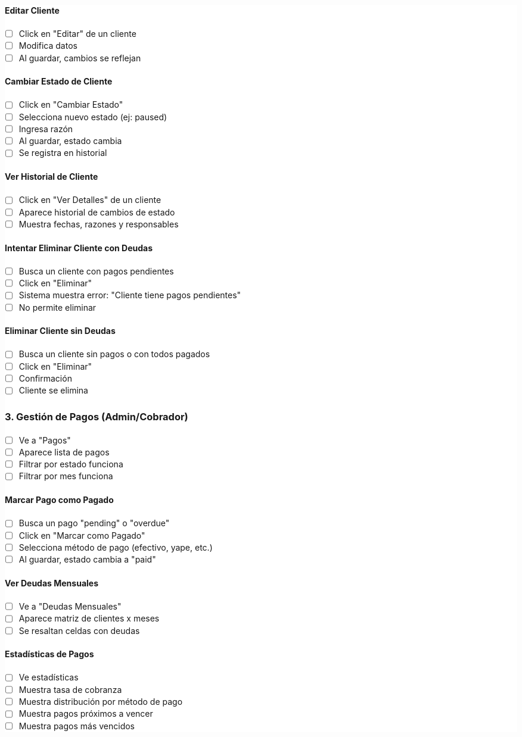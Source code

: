 #### Editar Cliente
- [ ] Click en "Editar" de un cliente
- [ ] Modifica datos
- [ ] Al guardar, cambios se reflejan

#### Cambiar Estado de Cliente
- [ ] Click en "Cambiar Estado"
- [ ] Selecciona nuevo estado (ej: paused)
- [ ] Ingresa razón
- [ ] Al guardar, estado cambia
- [ ] Se registra en historial

#### Ver Historial de Cliente
- [ ] Click en "Ver Detalles" de un cliente
- [ ] Aparece historial de cambios de estado
- [ ] Muestra fechas, razones y responsables

#### Intentar Eliminar Cliente con Deudas
- [ ] Busca un cliente con pagos pendientes
- [ ] Click en "Eliminar"
- [ ] Sistema muestra error: "Cliente tiene pagos pendientes"
- [ ] No permite eliminar

#### Eliminar Cliente sin Deudas
- [ ] Busca un cliente sin pagos o con todos pagados
- [ ] Click en "Eliminar"
- [ ] Confirmación
- [ ] Cliente se elimina

### 3. Gestión de Pagos (Admin/Cobrador)
- [ ] Ve a "Pagos"
- [ ] Aparece lista de pagos
- [ ] Filtrar por estado funciona
- [ ] Filtrar por mes funciona

#### Marcar Pago como Pagado
- [ ] Busca un pago "pending" o "overdue"
- [ ] Click en "Marcar como Pagado"
- [ ] Selecciona método de pago (efectivo, yape, etc.)
- [ ] Al guardar, estado cambia a "paid"

#### Ver Deudas Mensuales
- [ ] Ve a "Deudas Mensuales"
- [ ] Aparece matriz de clientes x meses
- [ ] Se resaltan celdas con deudas

#### Estadísticas de Pagos
- [ ] Ve estadísticas
- [ ] Muestra tasa de cobranza
- [ ] Muestra distribución por método de pago
- [ ] Muestra pagos próximos a vencer
- [ ] Muestra pagos más vencidos
